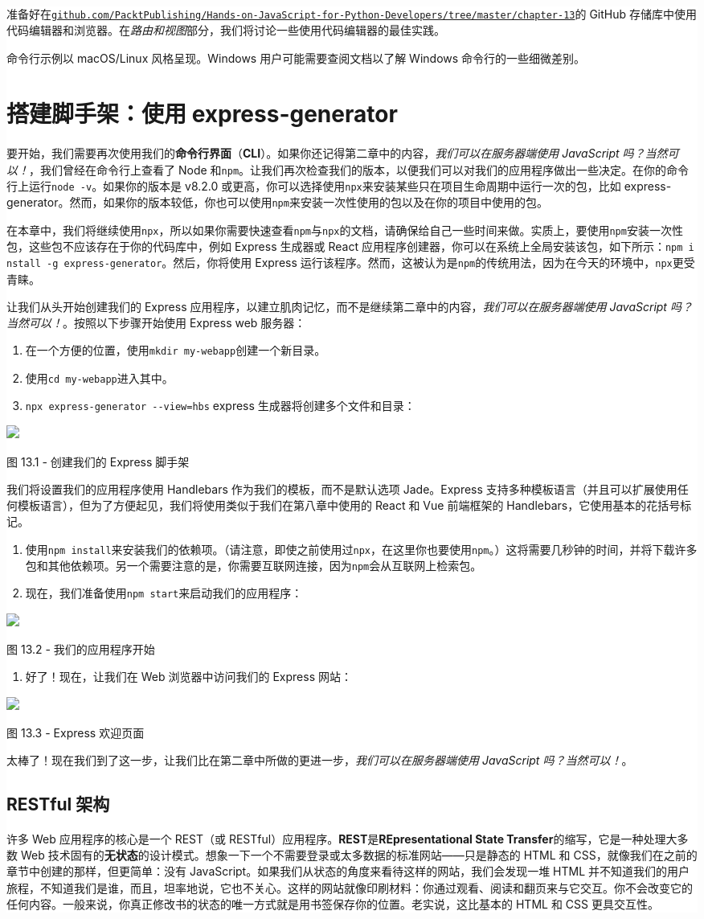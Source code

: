 准备好在[`github.com/PacktPublishing/Hands-on-JavaScript-for-Python-Developers/tree/master/chapter-13`](https://github.com/PacktPublishing/Hands-on-JavaScript-for-Python-Developers/tree/master/chapter-13)的 GitHub 存储库中使用代码编辑器和浏览器。在*路由和视图*部分，我们将讨论一些使用代码编辑器的最佳实践。

命令行示例以 macOS/Linux 风格呈现。Windows 用户可能需要查阅文档以了解 Windows 命令行的一些细微差别。

# 搭建脚手架：使用 express-generator

要开始，我们需要再次使用我们的**命令行界面**（**CLI**）。如果你还记得第二章中的内容，*我们可以在服务器端使用 JavaScript 吗？当然可以！*，我们曾经在命令行上查看了 Node 和`npm`。让我们再次检查我们的版本，以便我们可以对我们的应用程序做出一些决定。在你的命令行上运行`node -v`。如果你的版本是 v8.2.0 或更高，你可以选择使用`npx`来安装某些只在项目生命周期中运行一次的包，比如 express-generator。然而，如果你的版本较低，你也可以使用`npm`来安装一次性使用的包以及在你的项目中使用的包。

在本章中，我们将继续使用`npx`，所以如果你需要快速查看`npm`与`npx`的文档，请确保给自己一些时间来做。实质上，要使用`npm`安装一次性包，这些包不应该存在于你的代码库中，例如 Express 生成器或 React 应用程序创建器，你可以在系统上全局安装该包，如下所示：`npm install -g express-generator`。然后，你将使用 Express 运行该程序。然而，这被认为是`npm`的传统用法，因为在今天的环境中，`npx`更受青睐。

让我们从头开始创建我们的 Express 应用程序，以建立肌肉记忆，而不是继续第二章中的内容，*我们可以在服务器端使用 JavaScript 吗？当然可以！*。按照以下步骤开始使用 Express web 服务器：

1.  在一个方便的位置，使用`mkdir my-webapp`创建一个新目录。

1.  使用`cd my-webapp`进入其中。

1.  `npx express-generator --view=hbs` express 生成器将创建多个文件和目录：

![](https://github.com/OpenDocCN/freelearn-js-zh/raw/master/docs/hsn-js-py-dev/img/dc47dce1-47bb-4867-adb0-2ff2705a6af6.png)

图 13.1 - 创建我们的 Express 脚手架

我们将设置我们的应用程序使用 Handlebars 作为我们的模板，而不是默认选项 Jade。Express 支持多种模板语言（并且可以扩展使用任何模板语言），但为了方便起见，我们将使用类似于我们在第八章中使用的 React 和 Vue 前端框架的 Handlebars，它使用基本的花括号标记。

1.  使用`npm install`来安装我们的依赖项。（请注意，即使之前使用过`npx`，在这里你也要使用`npm`。）这将需要几秒钟的时间，并将下载许多包和其他依赖项。另一个需要注意的是，你需要互联网连接，因为`npm`会从互联网上检索包。

1.  现在，我们准备使用`npm start`来启动我们的应用程序：

![](https://github.com/OpenDocCN/freelearn-js-zh/raw/master/docs/hsn-js-py-dev/img/e7dee19b-5ea9-410f-9dde-ad6cdc7650b8.png)

图 13.2 - 我们的应用程序开始

1.  好了！现在，让我们在 Web 浏览器中访问我们的 Express 网站：

![](https://github.com/OpenDocCN/freelearn-js-zh/raw/master/docs/hsn-js-py-dev/img/9c66eb77-2d5f-4557-86ad-a5ad5d2b021d.png)

图 13.3 - Express 欢迎页面

太棒了！现在我们到了这一步，让我们比在第二章中所做的更进一步，*我们可以在服务器端使用 JavaScript 吗？当然可以！*。

## RESTful 架构

许多 Web 应用程序的核心是一个 REST（或 RESTful）应用程序。**REST**是**REpresentational State Transfer**的缩写，它是一种处理大多数 Web 技术固有的**无状态**的设计模式。想象一下一个不需要登录或太多数据的标准网站——只是静态的 HTML 和 CSS，就像我们在之前的章节中创建的那样，但更简单：没有 JavaScript。如果我们从状态的角度来看待这样的网站，我们会发现一堆 HTML 并不知道我们的用户旅程，不知道我们是谁，而且，坦率地说，它也不关心。这样的网站就像印刷材料：你通过观看、阅读和翻页来与它交互。你不会改变它的任何内容。一般来说，你真正修改书的状态的唯一方式就是用书签保存你的位置。老实说，这比基本的 HTML 和 CSS 更具交互性。

